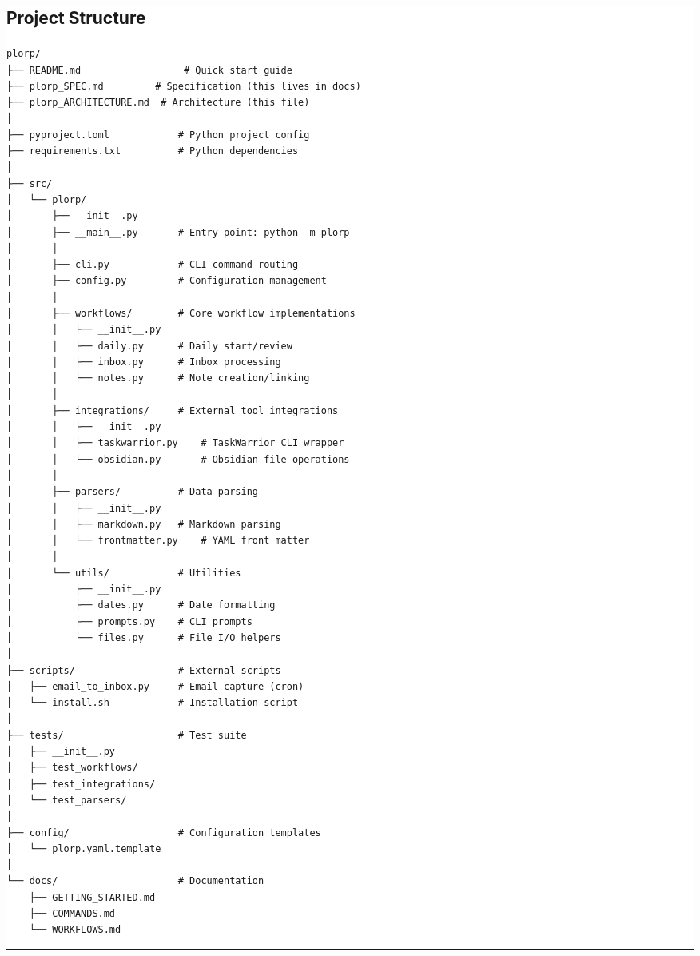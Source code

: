 ## Project Structure

```
plorp/
├── README.md                  # Quick start guide
├── plorp_SPEC.md         # Specification (this lives in docs)
├── plorp_ARCHITECTURE.md  # Architecture (this file)
│
├── pyproject.toml            # Python project config
├── requirements.txt          # Python dependencies
│
├── src/
│   └── plorp/
│       ├── __init__.py
│       ├── __main__.py       # Entry point: python -m plorp
│       │
│       ├── cli.py            # CLI command routing
│       ├── config.py         # Configuration management
│       │
│       ├── workflows/        # Core workflow implementations
│       │   ├── __init__.py
│       │   ├── daily.py      # Daily start/review
│       │   ├── inbox.py      # Inbox processing
│       │   └── notes.py      # Note creation/linking
│       │
│       ├── integrations/     # External tool integrations
│       │   ├── __init__.py
│       │   ├── taskwarrior.py    # TaskWarrior CLI wrapper
│       │   └── obsidian.py       # Obsidian file operations
│       │
│       ├── parsers/          # Data parsing
│       │   ├── __init__.py
│       │   ├── markdown.py   # Markdown parsing
│       │   └── frontmatter.py    # YAML front matter
│       │
│       └── utils/            # Utilities
│           ├── __init__.py
│           ├── dates.py      # Date formatting
│           ├── prompts.py    # CLI prompts
│           └── files.py      # File I/O helpers
│
├── scripts/                  # External scripts
│   ├── email_to_inbox.py     # Email capture (cron)
│   └── install.sh            # Installation script
│
├── tests/                    # Test suite
│   ├── __init__.py
│   ├── test_workflows/
│   ├── test_integrations/
│   └── test_parsers/
│
├── config/                   # Configuration templates
│   └── plorp.yaml.template
│
└── docs/                     # Documentation
    ├── GETTING_STARTED.md
    ├── COMMANDS.md
    └── WORKFLOWS.md
```

---